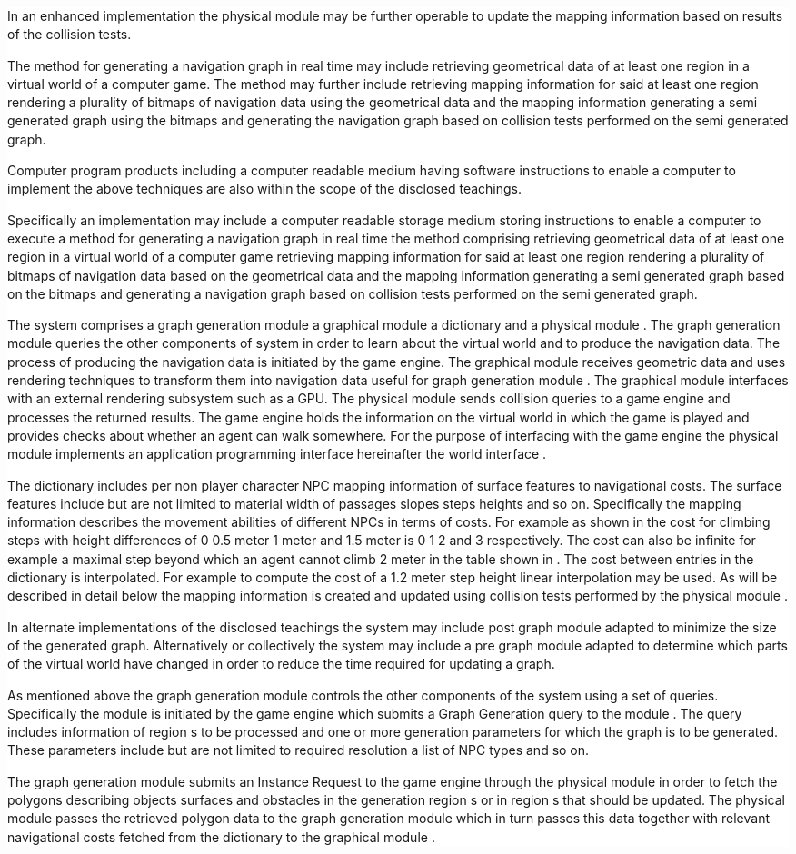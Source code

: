 In an enhanced implementation the physical module may be further operable to update the mapping information based on results of the collision tests.

The method for generating a navigation graph in real time may include retrieving geometrical data of at least one region in a virtual world of a computer game. The method may further include retrieving mapping information for said at least one region rendering a plurality of bitmaps of navigation data using the geometrical data and the mapping information generating a semi generated graph using the bitmaps and generating the navigation graph based on collision tests performed on the semi generated graph.

Computer program products including a computer readable medium having software instructions to enable a computer to implement the above techniques are also within the scope of the disclosed teachings.

Specifically an implementation may include a computer readable storage medium storing instructions to enable a computer to execute a method for generating a navigation graph in real time the method comprising retrieving geometrical data of at least one region in a virtual world of a computer game retrieving mapping information for said at least one region rendering a plurality of bitmaps of navigation data based on the geometrical data and the mapping information generating a semi generated graph based on the bitmaps and generating a navigation graph based on collision tests performed on the semi generated graph.

The system comprises a graph generation module a graphical module a dictionary and a physical module . The graph generation module queries the other components of system in order to learn about the virtual world and to produce the navigation data. The process of producing the navigation data is initiated by the game engine. The graphical module receives geometric data and uses rendering techniques to transform them into navigation data useful for graph generation module . The graphical module interfaces with an external rendering subsystem such as a GPU. The physical module sends collision queries to a game engine and processes the returned results. The game engine holds the information on the virtual world in which the game is played and provides checks about whether an agent can walk somewhere. For the purpose of interfacing with the game engine the physical module implements an application programming interface hereinafter the world interface .

The dictionary includes per non player character NPC mapping information of surface features to navigational costs. The surface features include but are not limited to material width of passages slopes steps heights and so on. Specifically the mapping information describes the movement abilities of different NPCs in terms of costs. For example as shown in the cost for climbing steps with height differences of 0 0.5 meter 1 meter and 1.5 meter is 0 1 2 and 3 respectively. The cost can also be infinite for example a maximal step beyond which an agent cannot climb 2 meter in the table shown in . The cost between entries in the dictionary is interpolated. For example to compute the cost of a 1.2 meter step height linear interpolation may be used. As will be described in detail below the mapping information is created and updated using collision tests performed by the physical module .

In alternate implementations of the disclosed teachings the system may include post graph module adapted to minimize the size of the generated graph. Alternatively or collectively the system may include a pre graph module adapted to determine which parts of the virtual world have changed in order to reduce the time required for updating a graph.

As mentioned above the graph generation module controls the other components of the system using a set of queries. Specifically the module is initiated by the game engine which submits a Graph Generation query to the module . The query includes information of region s to be processed and one or more generation parameters for which the graph is to be generated. These parameters include but are not limited to required resolution a list of NPC types and so on.

The graph generation module submits an Instance Request to the game engine through the physical module in order to fetch the polygons describing objects surfaces and obstacles in the generation region s or in region s that should be updated. The physical module passes the retrieved polygon data to the graph generation module which in turn passes this data together with relevant navigational costs fetched from the dictionary to the graphical module .
